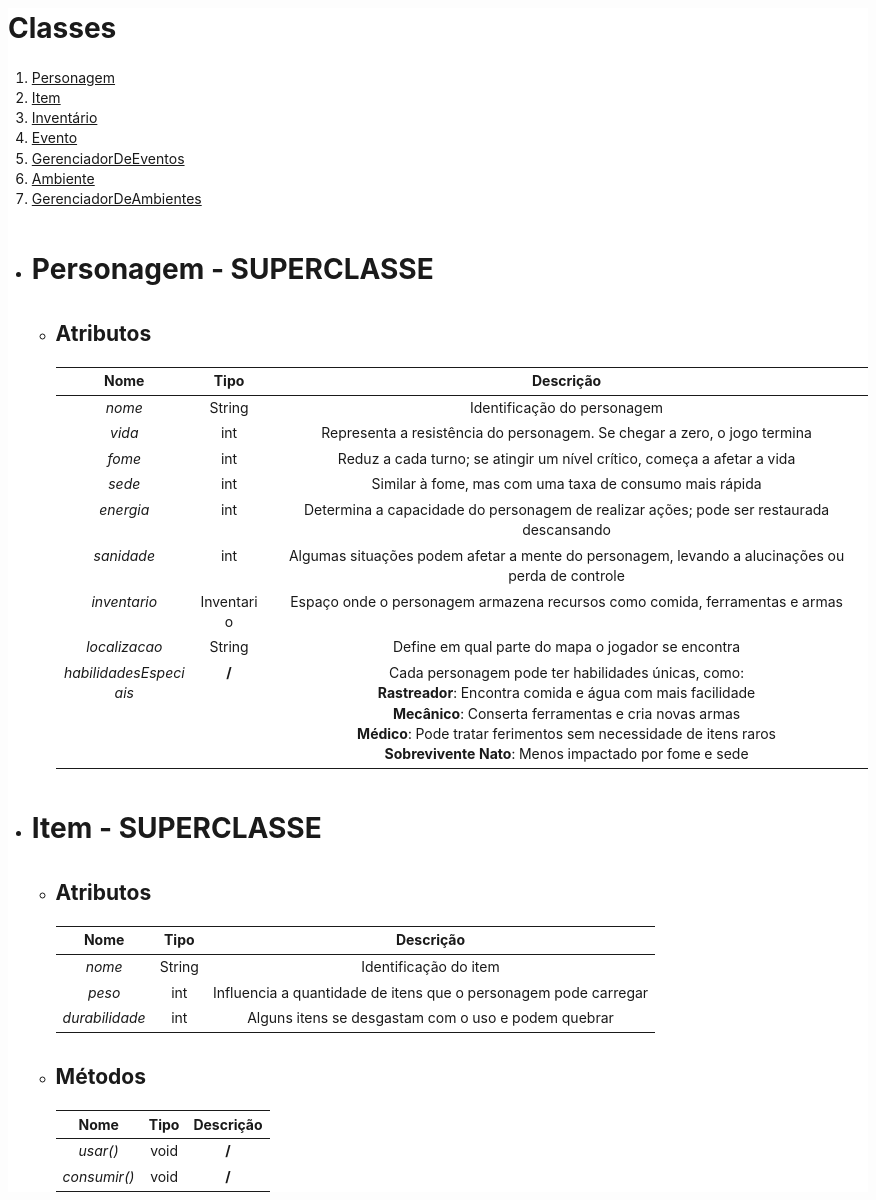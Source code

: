 # Classes

1. [Personagem](#personagem---superclasse)
2. [Item](#item---superclasse)
3. [Inventário](#inventário---classe)
4. [Evento](#evento---superclasse)
5. [GerenciadorDeEventos](#gerenciadordeeventos---classe)
6. [Ambiente](#ambiente---superclasse)
7. [GerenciadorDeAmbientes](#gerenciadordeambientes---classe)

- # Personagem - SUPERCLASSE
    - ## Atributos
        | Nome | Tipo | Descrição |
        |:-:|:-:|:-:|
        | _nome_ | String | Identificação do personagem |
        | _vida_ | int | Representa a resistência do personagem. Se chegar a zero, o jogo termina |
        | _fome_ | int | Reduz a cada turno; se atingir um nível crítico, começa a afetar a vida |
        | _sede_ | int | Similar à fome, mas com uma taxa de consumo mais rápida |
        | _energia_ | int | Determina a capacidade do personagem de realizar ações; pode ser restaurada descansando |
        | _sanidade_ | int | Algumas situações podem afetar a mente do personagem, levando a alucinações ou perda de controle |
        | _inventario_ | Inventario | Espaço onde o personagem armazena recursos como comida, ferramentas e armas |
        | _localizacao_ | String | Define em qual parte do mapa o jogador se encontra |
        | _habilidadesEspeciais_ | **/** | Cada personagem pode ter habilidades únicas, como: </br>**Rastreador**: Encontra comida e água com mais facilidade </br>**Mecânico**: Conserta ferramentas e cria novas armas </br>**Médico**: Pode tratar ferimentos sem necessidade de itens raros </br>**Sobrevivente Nato**: Menos impactado por fome e sede |
    
- # Item - SUPERCLASSE
    - ## Atributos
        | Nome | Tipo | Descrição |
        |:-:|:-:|:-:|
        | _nome_ | String | Identificação do item |
        | _peso_ | int | Influencia a quantidade de itens que o personagem pode carregar |
        | _durabilidade_ | int | Alguns itens se desgastam com o uso e podem quebrar |

    - ## Métodos
        | Nome | Tipo | Descrição |
        |:-:|:-:|:-:|
        | _usar()_ | void | **/** |
        | _consumir()_ | void | **/** |
